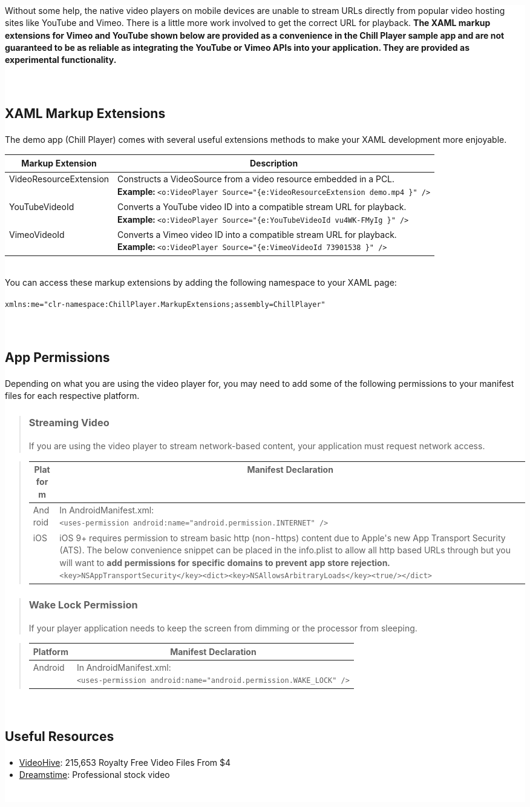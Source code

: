 Without some help, the native video players on mobile devices are unable to stream URLs directly from popular video hosting sites like YouTube and Vimeo. There is a little more work involved to get the correct URL for playback. **The XAML markup extensions for Vimeo and YouTube shown below are provided as a convenience in the Chill Player sample app and are not guaranteed to be as reliable as integrating the YouTube or Vimeo APIs into your application. They are provided as experimental functionality.**

<br/>

## XAML Markup Extensions

The demo app (Chill Player) comes with several useful extensions methods to make your XAML development more enjoyable.

| Markup Extension       	| Description                                                             	|
|------------------------	|-------------------------------------------------------------------------	|
| VideoResourceExtension 	| Constructs a VideoSource from a video resource embedded in a PCL.<br/>**Example:** `<o:VideoPlayer Source="{e:VideoResourceExtension demo.mp4 }" />`	|
| YouTubeVideoId         	| Converts a YouTube video ID into a compatible stream URL for playback.<br/>**Example:** `<o:VideoPlayer Source="{e:YouTubeVideoId vu4WK-FMyIg }" />` 		|
| VimeoVideoId           	| Converts a Vimeo video ID into a compatible stream URL for playback.<br/>**Example:** `<o:VideoPlayer Source="{e:VimeoVideoId 73901538 }" />`    			|

<br/>You can access these markup extensions by adding the following namespace to your XAML page:

`xmlns:me="clr-namespace:ChillPlayer.MarkupExtensions;assembly=ChillPlayer"`

<br/>

## App Permissions

Depending on what you are using the video player for, you may need to add some of the following permissions to your manifest files for each respective platform.

> ### Streaming Video
> If you are using the video player to stream network-based content, your application must request network access.

> | Platform | Manifest Declaration |
> |----------|----------------------|
> | Android  | In AndroidManifest.xml:<br/>```<uses-permission android:name="android.permission.INTERNET" />```	|
> | iOS		 | iOS 9+ requires permission to stream basic http (non-https) content due to Apple's new App Transport Security (ATS). The below convenience snippet can be placed in the info.plist to allow all http based URLs through but you will want to **add permissions for specific domains to prevent app store rejection.**<br/> ```<key>NSAppTransportSecurity</key><dict><key>NSAllowsArbitraryLoads</key><true/></dict>```|

> ### Wake Lock Permission
> If your player application needs to keep the screen from dimming or the processor from sleeping.

> | Platform | Manifest Declaration |
> |----------|----------------------|
> | Android  | In AndroidManifest.xml:<br/>```<uses-permission android:name="android.permission.WAKE_LOCK" />``` |

<br/>

## Useful Resources

- <a href="http://videohive.net/?ref=octanesoftware" target="_blank">VideoHive</a>: 215,653 Royalty Free Video Files From $4
- <a href="http://www.dreamstime.com/stock-video-footage#res11336177" target="_blank">Dreamstime</a>: Professional stock video

<br/>
